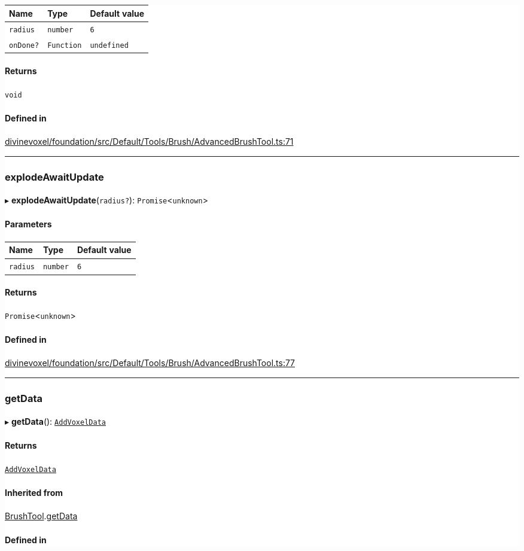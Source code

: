 | Name | Type | Default value |
| :------ | :------ | :------ |
| `radius` | `number` | `6` |
| `onDone?` | `Function` | `undefined` |

#### Returns

`void`

#### Defined in

[divinevoxel/foundation/src/Default/Tools/Brush/AdvancedBrushTool.ts:71](https://github.com/lucasdamianjohnson/DivineVoxelEngine/blob/596fa7391478620ed460dfb4856ff0a763b91c49/divinevoxel/foundation/src/Default/Tools/Brush/AdvancedBrushTool.ts#L71)

___

### explodeAwaitUpdate

▸ **explodeAwaitUpdate**(`radius?`): `Promise`\<`unknown`\>

#### Parameters

| Name | Type | Default value |
| :------ | :------ | :------ |
| `radius` | `number` | `6` |

#### Returns

`Promise`\<`unknown`\>

#### Defined in

[divinevoxel/foundation/src/Default/Tools/Brush/AdvancedBrushTool.ts:77](https://github.com/lucasdamianjohnson/DivineVoxelEngine/blob/596fa7391478620ed460dfb4856ff0a763b91c49/divinevoxel/foundation/src/Default/Tools/Brush/AdvancedBrushTool.ts#L77)

___

### getData

▸ **getData**(): [`AddVoxelData`](../modules/Data_Types_WorldData_types.md#addvoxeldata)

#### Returns

[`AddVoxelData`](../modules/Data_Types_WorldData_types.md#addvoxeldata)

#### Inherited from

[BrushTool](Default_Tools_Brush_Brush.BrushTool.md).[getData](Default_Tools_Brush_Brush.BrushTool.md#getdata)

#### Defined in
